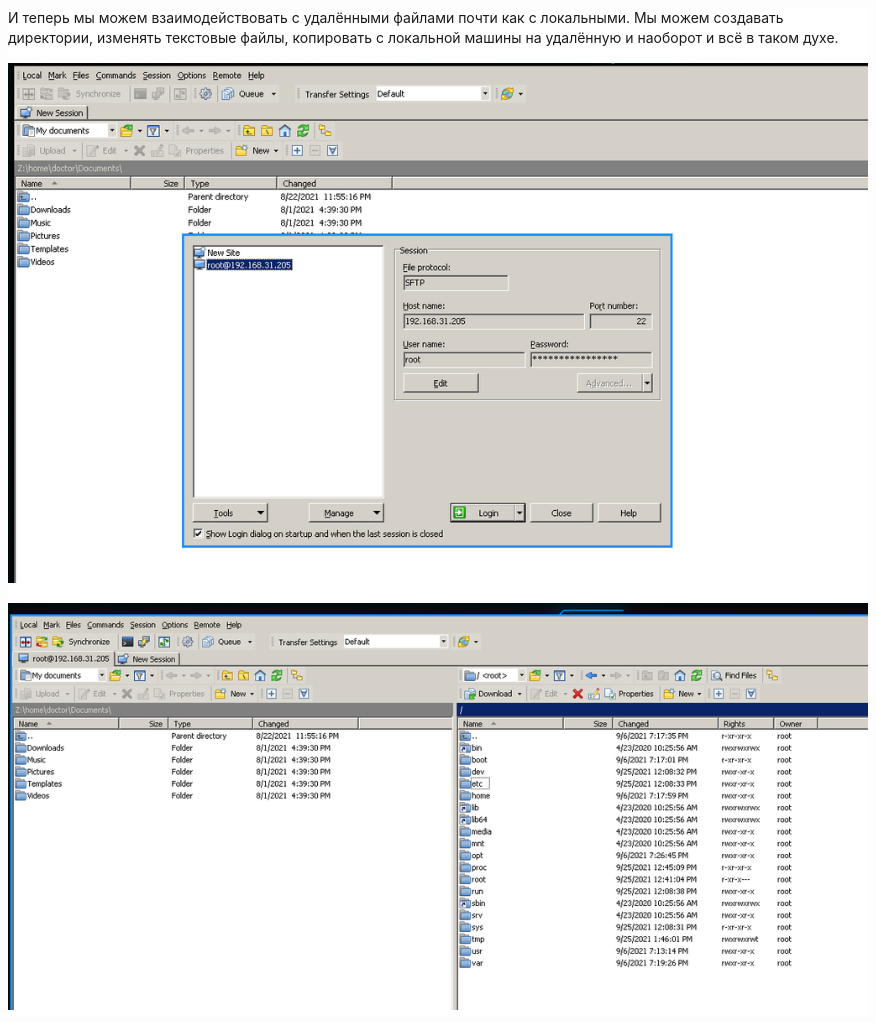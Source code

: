 И теперь мы можем взаимодействовать с удалёнными файлами почти как с локальными.  Мы можем создавать директории, изменять текстовые файлы, копировать с локальной машины на удалённую и наоборот и всё в таком духе.

![](images/56/winscp1.png)

![](images/56/winscp2.png)
